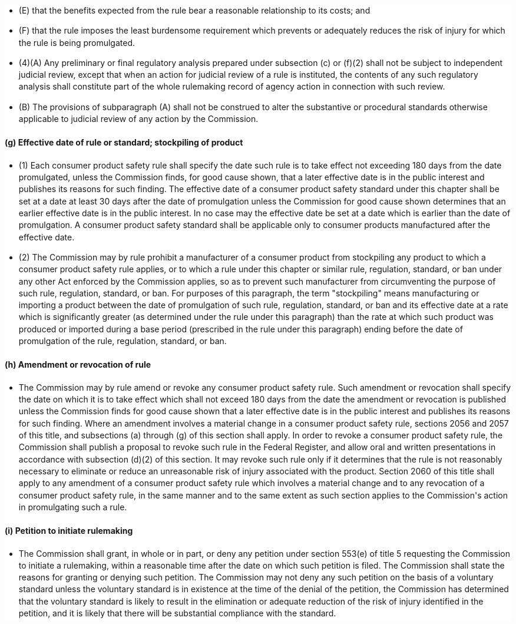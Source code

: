 
  * (E) that the benefits expected from the rule bear a reasonable relationship to its costs; and

  * (F) that the rule imposes the least burdensome requirement which prevents or adequately reduces the risk of injury for which the rule is being promulgated.


* (4)(A) Any preliminary or final regulatory analysis prepared under subsection (c) or (f)(2) shall not be subject to independent judicial review, except that when an action for judicial review of a rule is instituted, the contents of any such regulatory analysis shall constitute part of the whole rulemaking record of agency action in connection with such review.

* (B) The provisions of subparagraph (A) shall not be construed to alter the substantive or procedural standards otherwise applicable to judicial review of any action by the Commission.

#### (g) Effective date of rule or standard; stockpiling of product
* (1) Each consumer product safety rule shall specify the date such rule is to take effect not exceeding 180 days from the date promulgated, unless the Commission finds, for good cause shown, that a later effective date is in the public interest and publishes its reasons for such finding. The effective date of a consumer product safety standard under this chapter shall be set at a date at least 30 days after the date of promulgation unless the Commission for good cause shown determines that an earlier effective date is in the public interest. In no case may the effective date be set at a date which is earlier than the date of promulgation. A consumer product safety standard shall be applicable only to consumer products manufactured after the effective date.

* (2) The Commission may by rule prohibit a manufacturer of a consumer product from stockpiling any product to which a consumer product safety rule applies, or to which a rule under this chapter or similar rule, regulation, standard, or ban under any other Act enforced by the Commission applies, so as to prevent such manufacturer from circumventing the purpose of such rule, regulation, standard, or ban. For purposes of this paragraph, the term "stockpiling" means manufacturing or importing a product between the date of promulgation of such rule, regulation, standard, or ban and its effective date at a rate which is significantly greater (as determined under the rule under this paragraph) than the rate at which such product was produced or imported during a base period (prescribed in the rule under this paragraph) ending before the date of promulgation of the rule, regulation, standard, or ban.

#### (h) Amendment or revocation of rule
* The Commission may by rule amend or revoke any consumer product safety rule. Such amendment or revocation shall specify the date on which it is to take effect which shall not exceed 180 days from the date the amendment or revocation is published unless the Commission finds for good cause shown that a later effective date is in the public interest and publishes its reasons for such finding. Where an amendment involves a material change in a consumer product safety rule, sections 2056 and 2057 of this title, and subsections (a) through (g) of this section shall apply. In order to revoke a consumer product safety rule, the Commission shall publish a proposal to revoke such rule in the Federal Register, and allow oral and written presentations in accordance with subsection (d)(2) of this section. It may revoke such rule only if it determines that the rule is not reasonably necessary to eliminate or reduce an unreasonable risk of injury associated with the product. Section 2060 of this title shall apply to any amendment of a consumer product safety rule which involves a material change and to any revocation of a consumer product safety rule, in the same manner and to the same extent as such section applies to the Commission's action in promulgating such a rule.

#### (i) Petition to initiate rulemaking
* The Commission shall grant, in whole or in part, or deny any petition under section 553(e) of title 5 requesting the Commission to initiate a rulemaking, within a reasonable time after the date on which such petition is filed. The Commission shall state the reasons for granting or denying such petition. The Commission may not deny any such petition on the basis of a voluntary standard unless the voluntary standard is in existence at the time of the denial of the petition, the Commission has determined that the voluntary standard is likely to result in the elimination or adequate reduction of the risk of injury identified in the petition, and it is likely that there will be substantial compliance with the standard.
